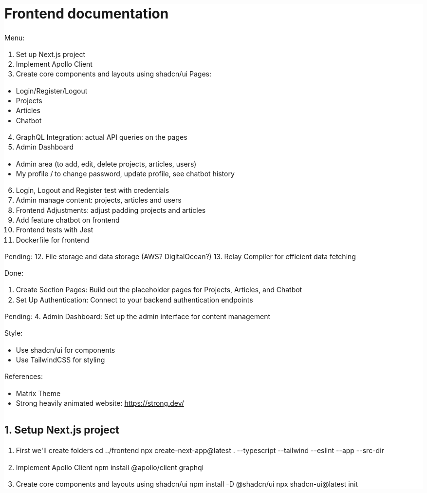 # Frontend documentation

Menu:
1. Set up Next.js project
2. Implement Apollo Client
3. Create core components and layouts using shadcn/ui
Pages:
- Login/Register/Logout
- Projects
- Articles
- Chatbot
4. GraphQL Integration: actual API queries on the pages
5. Admin Dashboard
- Admin area (to add, edit, delete projects, articles, users)
- My profile / to change password, update profile, see chatbot history
6. Login, Logout and Register test with credentials
7. Admin manage content: projects, articles and users
8. Frontend Adjustments:
adjust padding projects and articles
9. Add feature chatbot on frontend
10. Frontend tests with Jest
11. Dockerfile for frontend

Pending:
12. File storage and data storage (AWS? DigitalOcean?)
13. Relay Compiler for efficient data fetching

Done:
1. Create Section Pages: Build out the placeholder pages for Projects, Articles, and Chatbot
2. Set Up Authentication: Connect to your backend authentication endpoints

Pending:
4. Admin Dashboard: Set up the admin interface for content management

Style:
- Use shadcn/ui for components
- Use TailwindCSS for styling

References:
- Matrix Theme
- Strong heavily animated website: https://strong.dev/


## 1. Setup Next.js project
1. First we'll create folders
cd ../frontend
npx create-next-app@latest . --typescript --tailwind --eslint --app --src-dir

2. Implement Apollo Client
npm install @apollo/client graphql

3. Create core components and layouts using shadcn/ui
npm install -D @shadcn/ui
npx shadcn-ui@latest init
